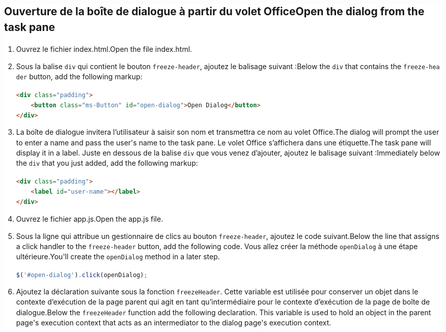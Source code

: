 
## <a name="open-the-dialog-from-the-task-pane"></a><span data-ttu-id="caf3b-132">Ouverture de la boîte de dialogue à partir du volet Office</span><span class="sxs-lookup"><span data-stu-id="caf3b-132">Open the dialog from the task pane</span></span>

1. <span data-ttu-id="caf3b-133">Ouvrez le fichier index.html.</span><span class="sxs-lookup"><span data-stu-id="caf3b-133">Open the file index.html.</span></span>
2. <span data-ttu-id="caf3b-134">Sous la balise `div` qui contient le bouton `freeze-header`, ajoutez le balisage suivant :</span><span class="sxs-lookup"><span data-stu-id="caf3b-134">Below the `div` that contains the `freeze-header` button, add the following markup:</span></span>

    ```html
    <div class="padding">
        <button class="ms-Button" id="open-dialog">Open Dialog</button>
    </div>
    ```

3. <span data-ttu-id="caf3b-135">La boîte de dialogue invitera l’utilisateur à saisir son nom et transmettra ce nom au volet Office.</span><span class="sxs-lookup"><span data-stu-id="caf3b-135">The dialog will prompt the user to enter a name and pass the user's name to the task pane.</span></span> <span data-ttu-id="caf3b-136">Le volet Office s’affichera dans une étiquette.</span><span class="sxs-lookup"><span data-stu-id="caf3b-136">The task pane will display it in a label.</span></span> <span data-ttu-id="caf3b-137">Juste en dessous de la balise `div` que vous venez d’ajouter, ajoutez le balisage suivant :</span><span class="sxs-lookup"><span data-stu-id="caf3b-137">Immediately below the `div` that you just added, add the following markup:</span></span>

    ```html
    <div class="padding">
        <label id="user-name"></label>
    </div>
    ```

4. <span data-ttu-id="caf3b-138">Ouvrez le fichier app.js.</span><span class="sxs-lookup"><span data-stu-id="caf3b-138">Open the app.js file.</span></span>

5. <span data-ttu-id="caf3b-139">Sous la ligne qui attribue un gestionnaire de clics au bouton `freeze-header`, ajoutez le code suivant.</span><span class="sxs-lookup"><span data-stu-id="caf3b-139">Below the line that assigns a click handler to the `freeze-header` button, add the following code.</span></span> <span data-ttu-id="caf3b-140">Vous allez créer la méthode `openDialog` à une étape ultérieure.</span><span class="sxs-lookup"><span data-stu-id="caf3b-140">You'll create the `openDialog` method in a later step.</span></span>

    ```js
    $('#open-dialog').click(openDialog);
    ```

6. <span data-ttu-id="caf3b-p112">Ajoutez la déclaration suivante sous la fonction `freezeHeader`. Cette variable est utilisée pour conserver un objet dans le contexte d’exécution de la page parent qui agit en tant qu’intermédiaire pour le contexte d’exécution de la page de boîte de dialogue.</span><span class="sxs-lookup"><span data-stu-id="caf3b-p112">Below the `freezeHeader` function add the following declaration. This variable is used to hold an object in the parent page's execution context that acts as an intermediator to the dialog page's execution context.</span></span>
